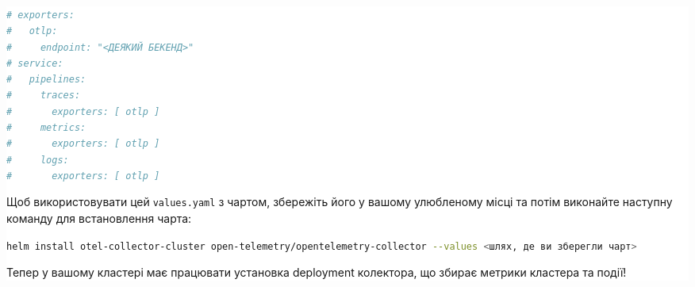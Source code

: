 ```yaml
# exporters:
#   otlp:
#     endpoint: "<ДЕЯКИЙ БЕКЕНД>"
# service:
#   pipelines:
#     traces:
#       exporters: [ otlp ]
#     metrics:
#       exporters: [ otlp ]
#     logs:
#       exporters: [ otlp ]
```

Щоб використовувати цей `values.yaml` з чартом, збережіть його у вашому улюбленому місці та потім виконайте наступну команду для встановлення чарта:

```sh
helm install otel-collector-cluster open-telemetry/opentelemetry-collector --values <шлях, де ви зберегли чарт>
```

Тепер у вашому кластері має працювати установка deployment колектора, що збирає метрики кластера та події!
